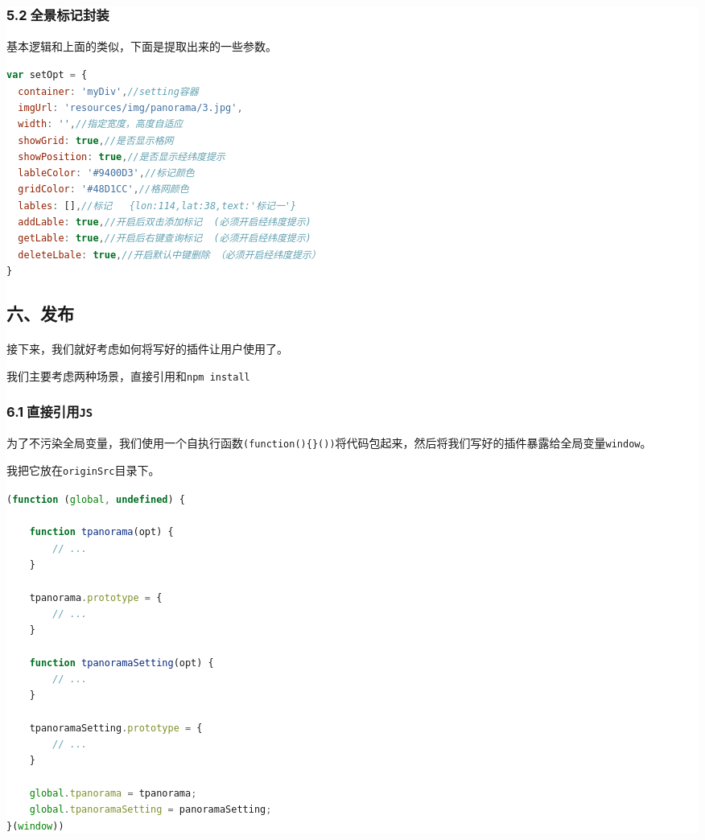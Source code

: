 ### 5.2 全景标记封装

基本逻辑和上面的类似，下面是提取出来的一些参数。

```js
var setOpt = {
  container: 'myDiv',//setting容器
  imgUrl: 'resources/img/panorama/3.jpg',
  width: '',//指定宽度，高度自适应
  showGrid: true,//是否显示格网
  showPosition: true,//是否显示经纬度提示
  lableColor: '#9400D3',//标记颜色
  gridColor: '#48D1CC',//格网颜色
  lables: [],//标记   {lon:114,lat:38,text:'标记一'}
  addLable: true,//开启后双击添加标记  (必须开启经纬度提示)
  getLable: true,//开启后右键查询标记  (必须开启经纬度提示)
  deleteLbale: true,//开启默认中键删除 （必须开启经纬度提示）
}
```
## 六、发布

接下来，我们就好考虑如何将写好的插件让用户使用了。

我们主要考虑两种场景，直接引用和`npm install`

### 6.1 直接引用`JS`

为了不污染全局变量，我们使用一个自执行函数`(function(){}())`将代码包起来，然后将我们写好的插件暴露给全局变量`window`。

我把它放在`originSrc`目录下。

```js
(function (global, undefined) {

    function tpanorama(opt) {
        // ...
    }

    tpanorama.prototype = {
        // ...
    }

    function tpanoramaSetting(opt) {
        // ...
    }

    tpanoramaSetting.prototype = {
        // ...
    }

    global.tpanorama = tpanorama;
    global.tpanoramaSetting = panoramaSetting;
}(window))
```

